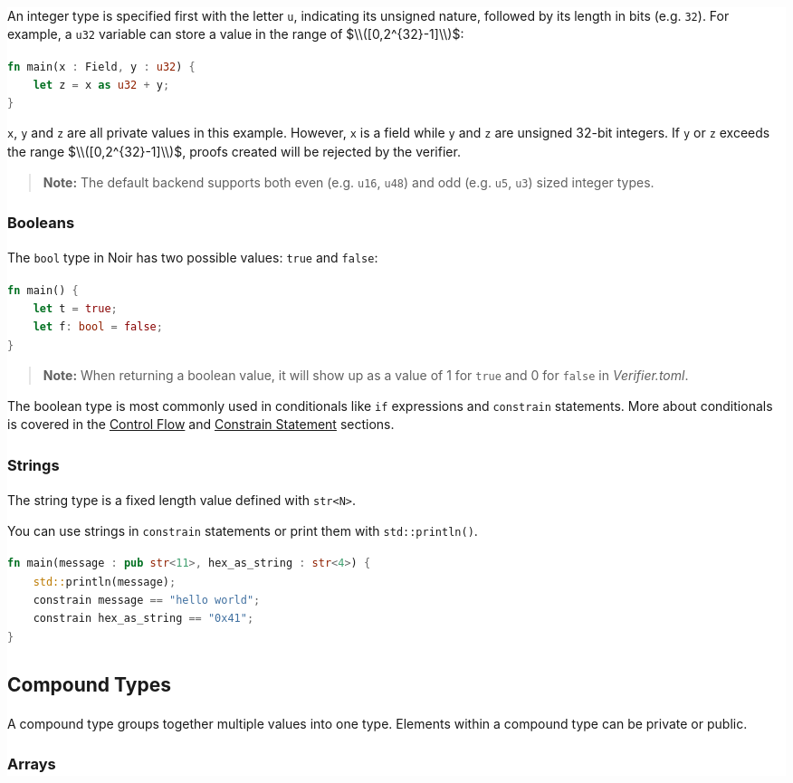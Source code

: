 An integer type is specified first with the letter `u`, indicating its unsigned nature, followed by
its length in bits (e.g. `32`). For example, a `u32` variable can store a value in the range of
$\\([0,2^{32}-1]\\)$:

```rust
fn main(x : Field, y : u32) {
    let z = x as u32 + y;
}
```

`x`, `y` and `z` are all private values in this example. However, `x` is a field while `y` and `z`
are unsigned 32-bit integers. If `y` or `z` exceeds the range $\\([0,2^{32}-1]\\)$, proofs created
will be rejected by the verifier.

> **Note:** The default backend supports both even (e.g. `u16`, `u48`) and odd (e.g. `u5`, `u3`)
> sized integer types.

### Booleans

The `bool` type in Noir has two possible values: `true` and `false`:

```rust
fn main() {
    let t = true;
    let f: bool = false;
}
```

> **Note:** When returning a boolean value, it will show up as a value of 1 for `true` and 0 for
> `false` in _Verifier.toml_.

The boolean type is most commonly used in conditionals like `if` expressions and `constrain`
statements. More about conditionals is covered in the [Control Flow](./control_flow.md) and
[Constrain Statement](./constrain.md) sections.

### Strings

The string type is a fixed length value defined with `str<N>`.

You can use strings in `constrain` statements or print them with `std::println()`.

```rust
fn main(message : pub str<11>, hex_as_string : str<4>) {
    std::println(message);
    constrain message == "hello world";
    constrain hex_as_string == "0x41";
}
```

## Compound Types

A compound type groups together multiple values into one type. Elements within a compound type can
be private or public.

### Arrays
